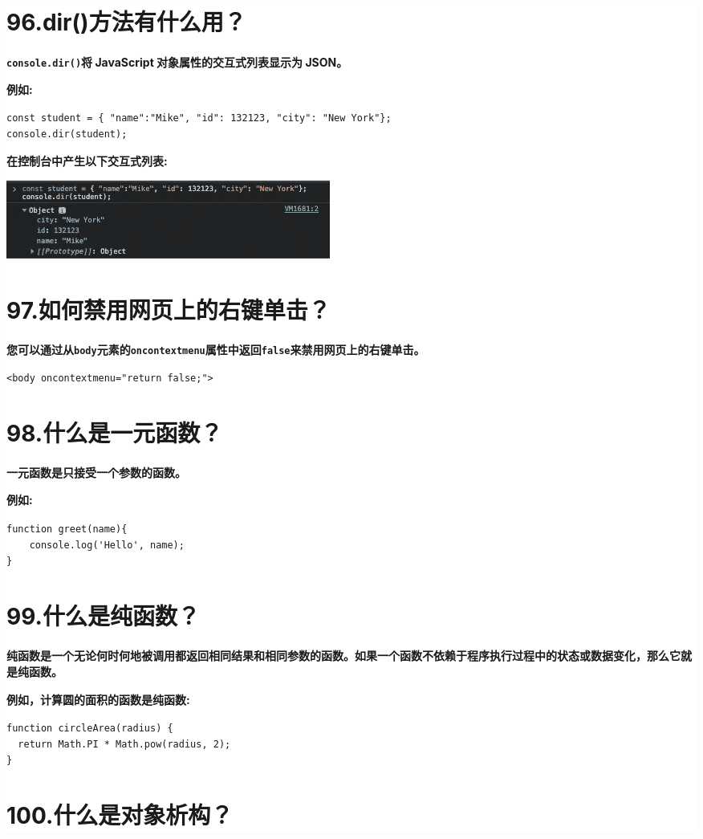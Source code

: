 # **96.dir()方法有什么用？**

**`console.dir()`将 JavaScript 对象属性的交互式列表显示为 JSON。**

**例如:**

```
const student = { "name":"Mike", "id": 132123, "city": "New York"};
console.dir(student);
```

**在控制台中产生以下交互式列表:**

**![](img/4cef7c0cc168efad04cc3a03c182c20c.png)**

# **97.如何禁用网页上的右键单击？**

**您可以通过从`body`元素的`oncontextmenu`属性中返回`false`来禁用网页上的右键单击。**

```
<body oncontextmenu="return false;">
```

# **98.什么是一元函数？**

**一元函数是只接受一个参数的函数。**

**例如:**

```
function greet(name){
    console.log('Hello', name);
}
```

# **99.什么是纯函数？**

**纯函数是一个无论何时何地被调用都返回相同结果和相同参数的函数。如果一个函数不依赖于程序执行过程中的状态或数据变化，那么它就是纯函数。**

**例如，计算圆的面积的函数是纯函数:**

```
function circleArea(radius) {
  return Math.PI * Math.pow(radius, 2);
}
```

# **100.什么是对象析构？**

